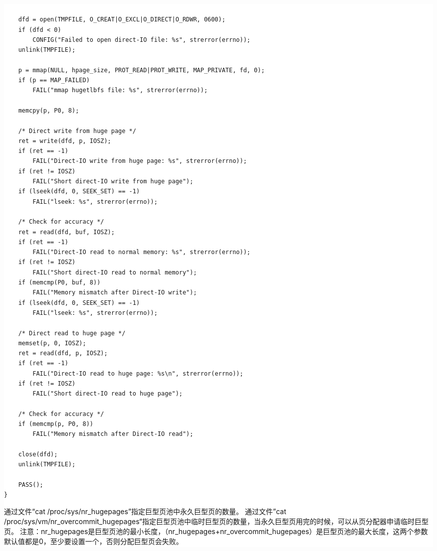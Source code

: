 ```

	dfd = open(TMPFILE, O_CREAT|O_EXCL|O_DIRECT|O_RDWR, 0600);
	if (dfd < 0)
		CONFIG("Failed to open direct-IO file: %s", strerror(errno));
	unlink(TMPFILE);

	p = mmap(NULL, hpage_size, PROT_READ|PROT_WRITE, MAP_PRIVATE, fd, 0);
	if (p == MAP_FAILED)
		FAIL("mmap hugetlbfs file: %s", strerror(errno));

	memcpy(p, P0, 8);

	/* Direct write from huge page */
	ret = write(dfd, p, IOSZ);
	if (ret == -1)
		FAIL("Direct-IO write from huge page: %s", strerror(errno));
	if (ret != IOSZ)
		FAIL("Short direct-IO write from huge page");
	if (lseek(dfd, 0, SEEK_SET) == -1)
		FAIL("lseek: %s", strerror(errno));

	/* Check for accuracy */
	ret = read(dfd, buf, IOSZ);
	if (ret == -1)
		FAIL("Direct-IO read to normal memory: %s", strerror(errno));
	if (ret != IOSZ)
		FAIL("Short direct-IO read to normal memory");
	if (memcmp(P0, buf, 8))
		FAIL("Memory mismatch after Direct-IO write");
	if (lseek(dfd, 0, SEEK_SET) == -1)
		FAIL("lseek: %s", strerror(errno));

	/* Direct read to huge page */
	memset(p, 0, IOSZ);
	ret = read(dfd, p, IOSZ);
	if (ret == -1)
		FAIL("Direct-IO read to huge page: %s\n", strerror(errno));
	if (ret != IOSZ)
		FAIL("Short direct-IO read to huge page");

	/* Check for accuracy */
	if (memcmp(p, P0, 8))
		FAIL("Memory mismatch after Direct-IO read");

	close(dfd);
	unlink(TMPFILE);

	PASS();
}

```
通过文件“cat /proc/sys/nr_hugepages”指定巨型页池中永久巨型页的数量。
通过文件”cat /proc/sys/vm/nr_overcommit_hugepages“指定巨型页池中临时巨型页的数量，当永久巨型页用完的时候，可以从页分配器申请临时巨型页。
注意：nr_hugepages是巨型页池的最小长度，（nr_hugepages+nr_overcommit_hugepages）是巨型页池的最大长度，这两个参数默认值都是0，至少要设置一个，否则分配巨型页会失败。
